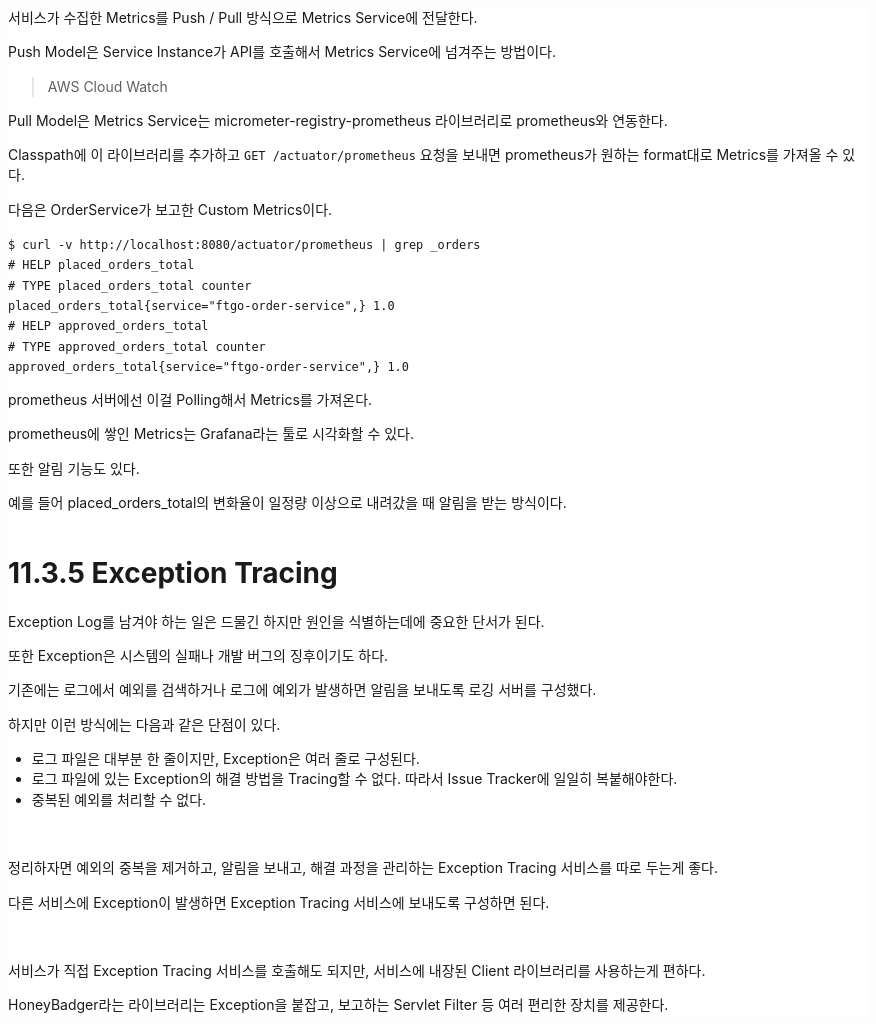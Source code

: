 서비스가 수집한 Metrics를 Push / Pull 방식으로 Metrics Service에 전달한다.

Push Model은 Service Instance가 API를 호출해서 Metrics Service에 넘겨주는 방법이다.

> AWS Cloud Watch

Pull Model은 Metrics Service는 micrometer-registry-prometheus 라이브러리로 prometheus와 연동한다.

Classpath에 이 라이브러리를 추가하고 `GET /actuator/prometheus` 요청을 보내면 prometheus가 원하는 format대로 Metrics를 가져올 수 있다.

다음은 OrderService가 보고한 Custom Metrics이다.

```
$ curl -v http://localhost:8080/actuator/prometheus | grep _orders
# HELP placed_orders_total
# TYPE placed_orders_total counter
placed_orders_total{service="ftgo-order-service",} 1.0
# HELP approved_orders_total
# TYPE approved_orders_total counter
approved_orders_total{service="ftgo-order-service",} 1.0
```

prometheus 서버에선 이걸 Polling해서 Metrics를 가져온다.

prometheus에 쌓인 Metrics는 Grafana라는 툴로 시각화할 수 있다.

또한 알림 기능도 있다.

예를 들어 placed_orders_total의 변화율이 일정량 이상으로 내려갔을 때 알림을 받는 방식이다.

# 11.3.5 Exception Tracing

Exception Log를 남겨야 하는 일은 드물긴 하지만 원인을 식별하는데에 중요한 단서가 된다.

또한 Exception은 시스템의 실패나 개발 버그의 징후이기도 하다.

기존에는 로그에서 예외를 검색하거나 로그에 예외가 발생하면 알림을 보내도록 로깅 서버를 구성했다.

하지만 이런 방식에는 다음과 같은 단점이 있다.

- 로그 파일은 대부분 한 줄이지만, Exception은 여러 줄로 구성된다.
- 로그 파일에 있는 Exception의 해결 방법을 Tracing할 수 없다. 따라서 Issue Tracker에 일일히 복붙해야한다.
- 중복된 예외를 처리할 수 없다.

<br>

정리하자면 예외의 중복을 제거하고, 알림을 보내고, 해결 과정을 관리하는 Exception Tracing 서비스를 따로 두는게 좋다.

다른 서비스에 Exception이 발생하면 Exception Tracing 서비스에 보내도록 구성하면 된다.

<br>

서비스가 직접 Exception Tracing 서비스를 호출해도 되지만, 서비스에 내장된 Client 라이브러리를 사용하는게 편하다.

HoneyBadger라는 라이브러리는 Exception을 붙잡고, 보고하는 Servlet Filter 등 여러 편리한 장치를 제공한다.
